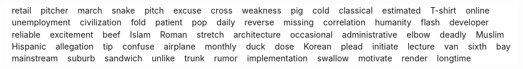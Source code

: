    retail
   pitcher
   march
   snake
   pitch
   excuse
   cross
   weakness
   pig
   cold
   classical
   estimated
   T-shirt
   online
   unemployment
   civilization
   fold
   patient
   pop
   daily
   reverse
   missing
   correlation
   humanity
   flash
   developer
   reliable
   excitement
   beef
   Islam
   Roman
   stretch
   architecture
   occasional
   administrative
   elbow
   deadly
   Muslim
   Hispanic
   allegation
   tip
   confuse
   airplane
   monthly
   duck
   dose
   Korean
   plead
   initiate
   lecture
   van
   sixth
   bay
   mainstream
   suburb
   sandwich
   unlike
   trunk
   rumor
   implementation
   swallow
   motivate
   render
   longtime